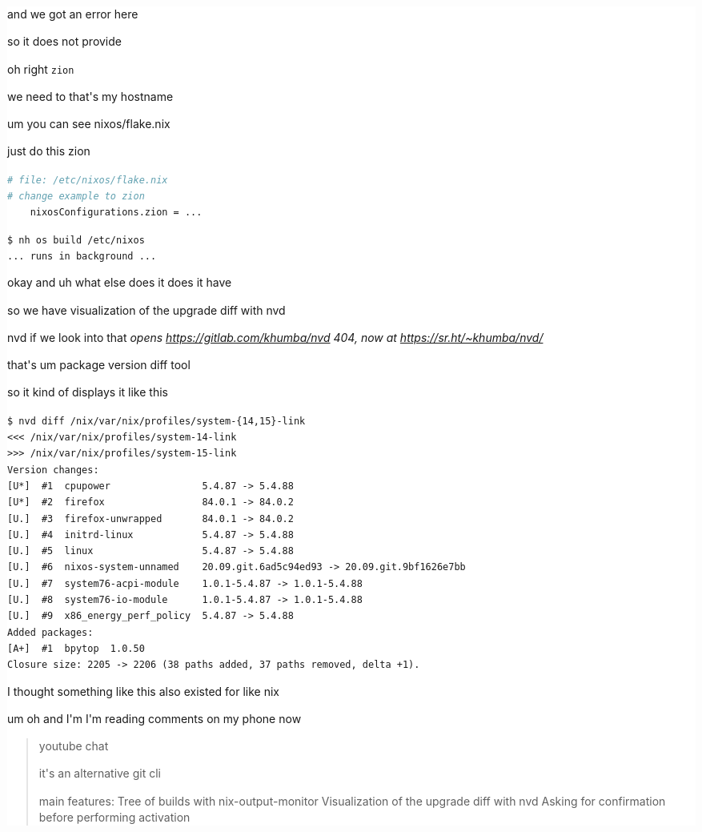 and we got an error here

so it does not provide

oh right `zion`

we need to that's my hostname

um you can see nixos/flake.nix

just do this zion

```nix
# file: /etc/nixos/flake.nix
# change example to zion
    nixosConfigurations.zion = ...
```

```console
$ nh os build /etc/nixos
... runs in background ...
```

okay and uh what else does it does it have

so we have visualization of the upgrade diff with nvd

nvd if we look into that _opens https://gitlab.com/khumba/nvd 404, now at
https://sr.ht/~khumba/nvd/_

that's um package version diff tool

so it kind of displays it like this

```
$ nvd diff /nix/var/nix/profiles/system-{14,15}-link
<<< /nix/var/nix/profiles/system-14-link
>>> /nix/var/nix/profiles/system-15-link
Version changes:
[U*]  #1  cpupower                5.4.87 -> 5.4.88
[U*]  #2  firefox                 84.0.1 -> 84.0.2
[U.]  #3  firefox-unwrapped       84.0.1 -> 84.0.2
[U.]  #4  initrd-linux            5.4.87 -> 5.4.88
[U.]  #5  linux                   5.4.87 -> 5.4.88
[U.]  #6  nixos-system-unnamed    20.09.git.6ad5c94ed93 -> 20.09.git.9bf1626e7bb
[U.]  #7  system76-acpi-module    1.0.1-5.4.87 -> 1.0.1-5.4.88
[U.]  #8  system76-io-module      1.0.1-5.4.87 -> 1.0.1-5.4.88
[U.]  #9  x86_energy_perf_policy  5.4.87 -> 5.4.88
Added packages:
[A+]  #1  bpytop  1.0.50
Closure size: 2205 -> 2206 (38 paths added, 37 paths removed, delta +1).
```

I thought something like this also existed for like nix

um oh and I'm I'm reading comments on my phone now

> youtube chat
>
> <confus> it's an alternative git cli
>
> main features: Tree of builds with nix-output-monitor Visualization of the
> upgrade diff with nvd Asking for confirmation before performing activation
